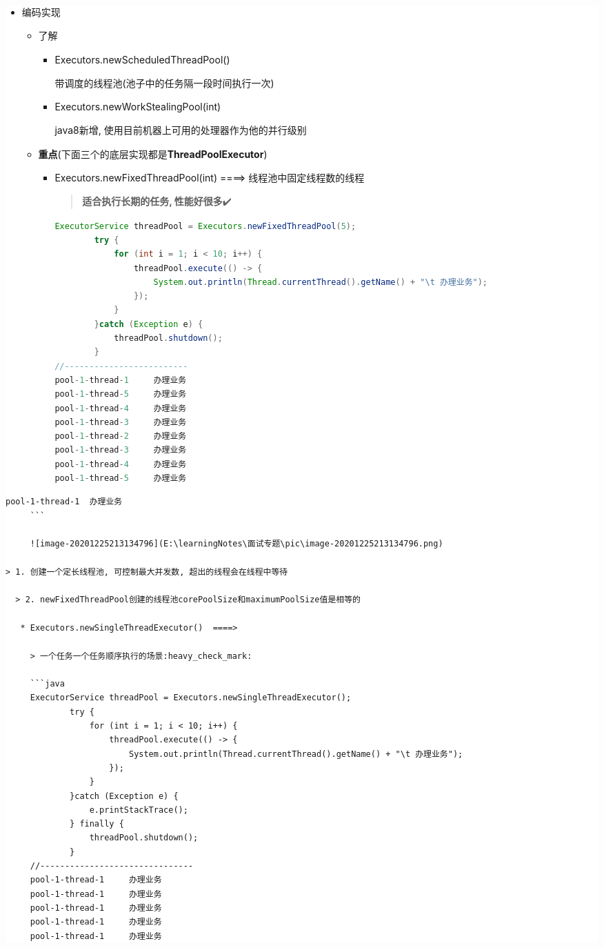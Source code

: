    * 编码实现

     * 了解

       * Executors.newScheduledThreadPool()

         带调度的线程池(池子中的任务隔一段时间执行一次)

       * Executors.newWorkStealingPool(int)

         java8新增, 使用目前机器上可用的处理器作为他的并行级别

     * **重点**(下面三个的底层实现都是**ThreadPoolExecutor**)

       * Executors.newFixedThreadPool(int)  ====> 线程池中固定线程数的线程

         > **适合执行长期的任务, 性能好很多**:heavy_check_mark:
       
         ```java
         ExecutorService threadPool = Executors.newFixedThreadPool(5);
                 try {
                     for (int i = 1; i < 10; i++) {
                         threadPool.execute(() -> {
                             System.out.println(Thread.currentThread().getName() + "\t 办理业务");
                         });
                     }
                 }catch (Exception e) {
                     threadPool.shutdown();
                 }
         //-------------------------
         pool-1-thread-1	 办理业务
         pool-1-thread-5	 办理业务
         pool-1-thread-4	 办理业务
         pool-1-thread-3	 办理业务
         pool-1-thread-2	 办理业务
         pool-1-thread-3	 办理业务
         pool-1-thread-4	 办理业务
         pool-1-thread-5	 办理业务
    pool-1-thread-1	 办理业务
         ```

         ![image-20201225213134796](E:\learningNotes\面试专题\pic\image-20201225213134796.png)
       
    > 1. 创建一个定长线程池, 可控制最大并发数, 超出的线程会在线程中等待
   
      > 2. newFixedThreadPool创建的线程池corePoolSize和maximumPoolSize值是相等的
   
       * Executors.newSingleThreadExecutor()  ====>  
       
         > 一个任务一个任务顺序执行的场景:heavy_check_mark:
       
         ```java
         ExecutorService threadPool = Executors.newSingleThreadExecutor();
                 try {
                     for (int i = 1; i < 10; i++) {
                         threadPool.execute(() -> {
                             System.out.println(Thread.currentThread().getName() + "\t 办理业务");
                         });
                     }
                 }catch (Exception e) {
                     e.printStackTrace();
                 } finally {
                     threadPool.shutdown();
                 }
         //-------------------------------
         pool-1-thread-1	 办理业务
         pool-1-thread-1	 办理业务
         pool-1-thread-1	 办理业务
         pool-1-thread-1	 办理业务
         pool-1-thread-1	 办理业务